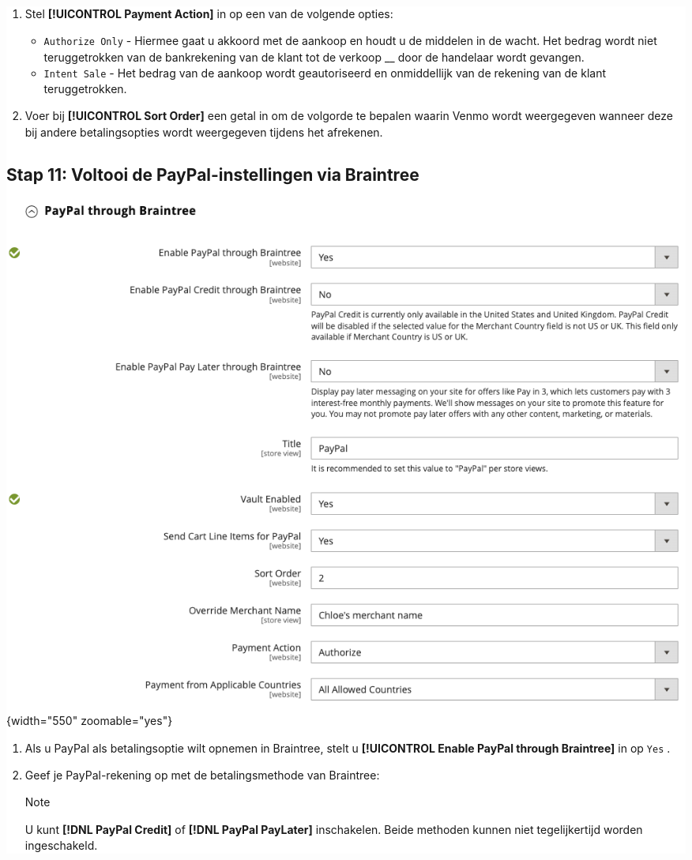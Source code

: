 1. Stel **[!UICONTROL Payment Action]** in op een van de volgende opties:

   - `Authorize Only` - Hiermee gaat u akkoord met de aankoop en houdt u de middelen in de wacht. Het bedrag wordt niet teruggetrokken van de bankrekening van de klant tot de verkoop __ door de handelaar wordt gevangen.
   - `Intent Sale` - Het bedrag van de aankoop wordt geautoriseerd en onmiddellijk van de rekening van de klant teruggetrokken.

1. Voer bij **[!UICONTROL Sort Order]** een getal in om de volgorde te bepalen waarin Venmo wordt weergegeven wanneer deze bij andere betalingsopties wordt weergegeven tijdens het afrekenen.

## Stap 11: Voltooi de PayPal-instellingen via Braintree

![&#x200B; PayPal door de Montages van Braintree 1 &#x200B;](../configuration-reference/sales/assets/payment-methods-braintree-paypal-config-1.png){width="550" zoomable="yes"}

1. Als u PayPal als betalingsoptie wilt opnemen in Braintree, stelt u **[!UICONTROL Enable PayPal through Braintree]** in op `Yes` .

1. Geef je PayPal-rekening op met de betalingsmethode van Braintree:

   >[!NOTE]
   >
   >U kunt **[!DNL PayPal Credit]** of **[!DNL PayPal PayLater]** inschakelen. Beide methoden kunnen niet tegelijkertijd worden ingeschakeld.


[1]: https://www.braintreepayments.com/
[2]: https://developers.braintreepayments.com/reference/general/testing/php
